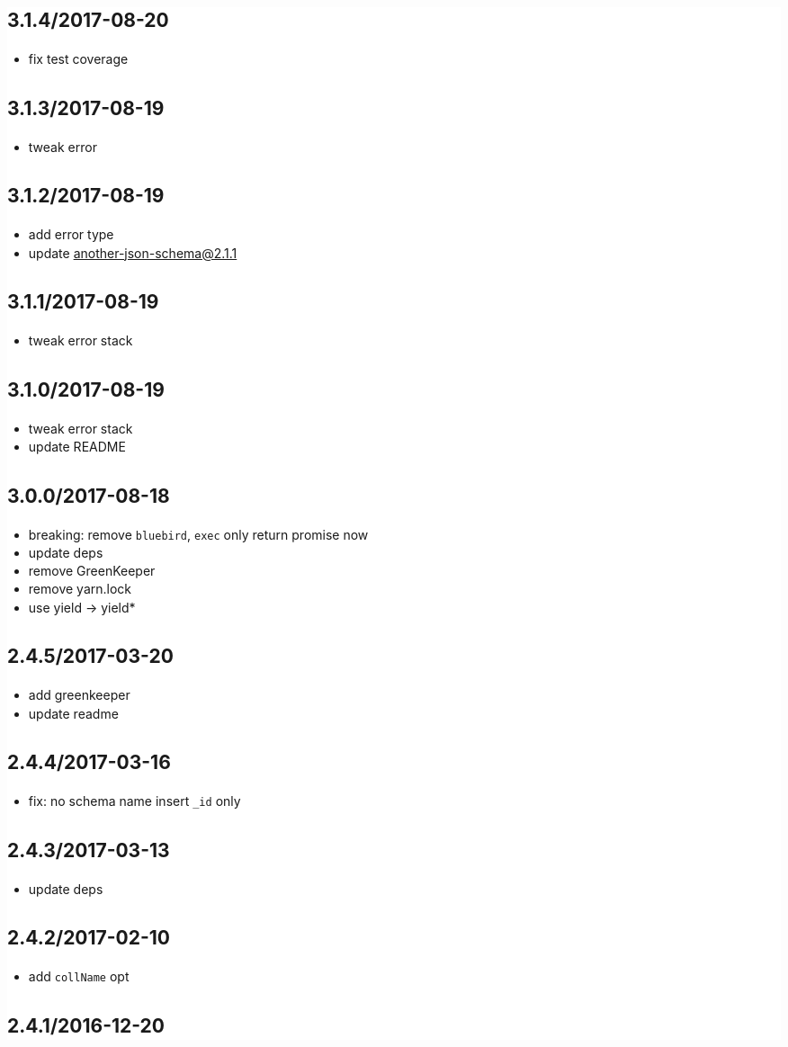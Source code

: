 ## 3.1.4/2017-08-20

- fix test coverage

## 3.1.3/2017-08-19

- tweak error

## 3.1.2/2017-08-19

- add error type
- update another-json-schema@2.1.1

## 3.1.1/2017-08-19

- tweak error stack

## 3.1.0/2017-08-19

- tweak error stack
- update README

## 3.0.0/2017-08-18

- breaking: remove `bluebird`, `exec` only return promise now
- update deps
- remove GreenKeeper
- remove yarn.lock
- use yield -> yield*

## 2.4.5/2017-03-20

- add greenkeeper
- update readme

## 2.4.4/2017-03-16

- fix: no schema name insert `_id` only

## 2.4.3/2017-03-13

- update deps

## 2.4.2/2017-02-10

- add `collName` opt

## 2.4.1/2016-12-20
